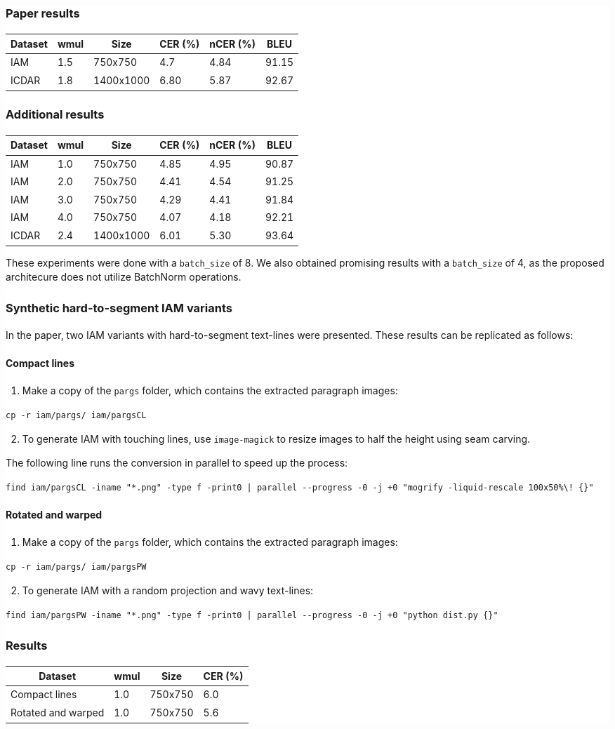 ### Paper results

Dataset | wmul | Size    | CER (%)  | nCER (%) | BLEU
--------|------|---------|--------- | -------- |-----
IAM     | 1.5  | 750x750 |  4.7     | 4.84     | 91.15
ICDAR   | 1.8  |1400x1000|  6.80    | 5.87     | 92.67


### Additional results

Dataset | wmul | Size    | CER (%)  | nCER (%) | BLEU
--------|------|---------|--------- | -------- |-----
IAM     | 1.0  | 750x750 |  4.85    | 4.95     | 90.87
IAM     | 2.0  | 750x750 |  4.41    | 4.54     | 91.25
IAM     | 3.0  | 750x750 |  4.29    | 4.41     | 91.84
IAM     | 4.0  | 750x750 |  4.07    | 4.18     | 92.21
ICDAR   | 2.4  |1400x1000|  6.01    | 5.30     | 93.64

These experiments were done with a `batch_size` of 8. We also obtained promising results with a `batch_size` of 4, as the proposed architecure does not utilize BatchNorm operations.

### Synthetic hard-to-segment IAM variants

In the paper, two IAM variants with hard-to-segment text-lines were presented. These results can be replicated as follows:

#### Compact lines

1. Make a copy of the `pargs` folder, which contains the extracted paragraph images:
```
cp -r iam/pargs/ iam/pargsCL
```
2. To generate IAM with touching lines, use `image-magick` to resize images to half the height using seam carving.

The following line runs the conversion in parallel to speed up the process:
```
find iam/pargsCL -iname "*.png" -type f -print0 | parallel --progress -0 -j +0 "mogrify -liquid-rescale 100x50%\! {}"
```

#### Rotated and warped

1. Make a copy of the `pargs` folder, which contains the extracted paragraph images:
```
cp -r iam/pargs/ iam/pargsPW
```
2. To generate IAM with a random projection and wavy text-lines:

```
find iam/pargsPW -iname "*.png" -type f -print0 | parallel --progress -0 -j +0 "python dist.py {}"
```
### Results

Dataset            | wmul | Size    | CER (%)  
-------------------|------|---------|--------- 
Compact lines      | 1.0  | 750x750 |  6.0    
Rotated and warped | 1.0  | 750x750 |  5.6    
